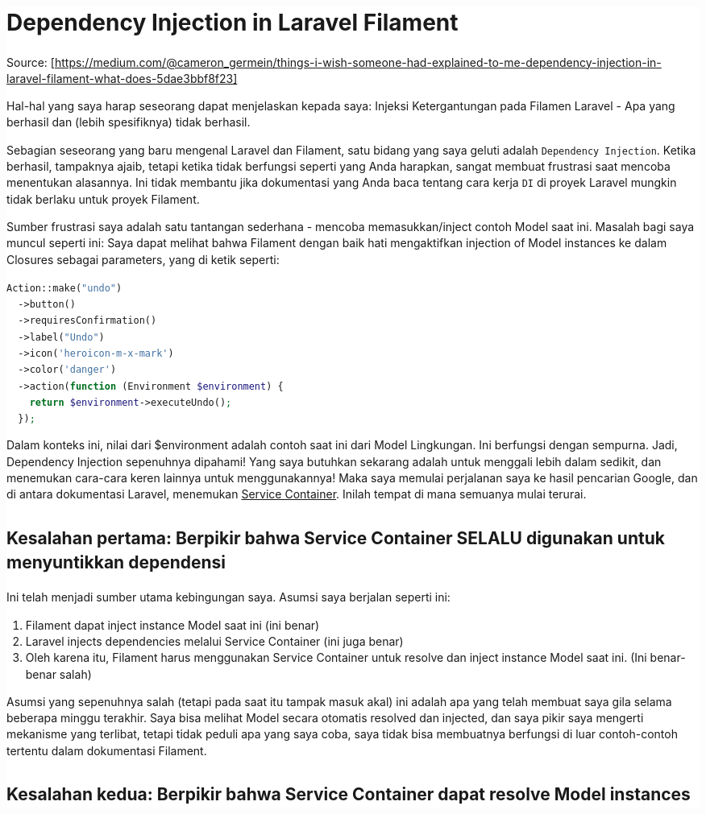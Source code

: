 # Dependency Injection in Laravel Filament

Source: [https://medium.com/@cameron_germein/things-i-wish-someone-had-explained-to-me-dependency-injection-in-laravel-filament-what-does-5dae3bbf8f23]

Hal-hal yang saya harap seseorang dapat menjelaskan kepada saya: Injeksi Ketergantungan pada Filamen Laravel - Apa yang berhasil dan (lebih spesifiknya) tidak berhasil.

Sebagian seseorang yang baru mengenal Laravel dan Filament, satu bidang yang saya geluti adalah `Dependency Injection`. Ketika berhasil, tampaknya ajaib, tetapi ketika tidak berfungsi seperti yang Anda harapkan, sangat membuat frustrasi saat mencoba menentukan alasannya. Ini tidak membantu jika dokumentasi yang Anda baca tentang cara kerja `DI` di proyek Laravel mungkin tidak berlaku untuk proyek Filament.

Sumber frustrasi saya adalah satu tantangan sederhana - mencoba memasukkan/inject contoh Model saat ini. Masalah bagi saya muncul seperti ini: Saya dapat melihat bahwa Filament dengan baik hati mengaktifkan injection of Model instances ke dalam Closures sebagai parameters, yang di ketik seperti:

```php
Action::make("undo")
  ->button()
  ->requiresConfirmation()
  ->label("Undo")
  ->icon('heroicon-m-x-mark')
  ->color('danger')
  ->action(function (Environment $environment) {
    return $environment->executeUndo();
  });
```

Dalam konteks ini, nilai dari $environment adalah contoh saat ini dari Model Lingkungan. Ini berfungsi dengan sempurna. Jadi, Dependency Injection sepenuhnya dipahami! Yang saya butuhkan sekarang adalah untuk menggali lebih dalam sedikit, dan menemukan cara-cara keren lainnya untuk menggunakannya! Maka saya memulai perjalanan saya ke hasil pencarian Google, dan di antara dokumentasi Laravel, menemukan [Service Container](https://laravel.com/docs/10.x/container). Inilah tempat di mana semuanya mulai terurai.

## Kesalahan pertama: Berpikir bahwa Service Container SELALU digunakan untuk menyuntikkan dependensi

Ini telah menjadi sumber utama kebingungan saya. Asumsi saya berjalan seperti ini:

1. Filament dapat inject instance Model saat ini (ini benar)
2. Laravel injects dependencies melalui Service Container (ini juga benar)
3. Oleh karena itu, Filament harus menggunakan Service Container untuk resolve dan inject instance Model saat ini. (Ini benar-benar salah)

Asumsi yang sepenuhnya salah (tetapi pada saat itu tampak masuk akal) ini adalah apa yang telah membuat saya gila selama beberapa minggu terakhir. Saya bisa melihat Model secara otomatis resolved dan injected, dan saya pikir saya mengerti mekanisme yang terlibat, tetapi tidak peduli apa yang saya coba, saya tidak bisa membuatnya berfungsi di luar contoh-contoh tertentu dalam dokumentasi Filament.

## Kesalahan kedua: Berpikir bahwa Service Container dapat resolve Model instances
